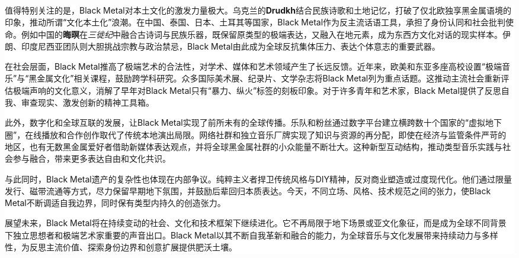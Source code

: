 值得特别关注的是，Black Metal对本土文化的激发力量极大。乌克兰的**Drudkh**结合民族诗歌和土地记忆，打破了仅北欧独享黑金属语境的印象，推动所谓“文化本土化”浪潮。在中国、泰国、日本、土耳其等国家，Black Metal作为反主流话语工具，承担了身份认同和社会批判使命。例如中国的**晦暝**在*三徙纪*中融合古诗词与民族乐器，既保留原类型的极端表达，又融入在地元素，成为东西方文化对话的现实样本。伊朗、印度尼西亚团队则大胆挑战宗教与政治禁忌，Black Metal由此成为全球反抗集体压力、表达个体意志的重要武器。

在社会层面，Black Metal推高了极端艺术的合法性，对学术、媒体和艺术领域产生了长远反馈。近年来，欧美和东亚多座高校设置“极端音乐”与“黑金属文化”相关课程，鼓励跨学科研究。众多国际美术展、纪录片、文学杂志将Black Metal列为重点话题。这推动主流社会重新评估极端声响的文化意义，消解了早年对Black Metal只有“暴力、纵火”标签的刻板印象。对于许多青年和艺术家，Black Metal提供了反思自我、审查现实、激发创新的精神工具箱。

此外，数字化和全球互联的发展，让Black Metal实现了前所未有的全球传播。乐队和粉丝通过数字平台建立横跨数十个国家的“虚拟地下圈”，在线播放和合作创作取代了传统本地演出局限。网络社群和独立音乐厂牌实现了知识与资源的再分配，即使在经济与监管条件严苛的地区，也有无数黑金属爱好者借助新媒体表达观点，并将全球黑金属社群的小众能量不断壮大。这种新型互动结构，推动类型音乐实践与社会参与融合，带来更多表达自由和文化共识。

与此同时，Black Metal遗产的复杂性也体现在内部争议。纯粹主义者捍卫传统风格与DIY精神，反对商业塑造或过度现代化。他们通过限量发行、磁带流通等方式，尽力保留早期地下氛围，并鼓励后辈回归本质表达。今天，不同立场、风格、技术规范之间的张力，使Black Metal不断调适自我边界，同时保有类型内持久的创造张力。

展望未来，Black Metal将在持续变动的社会、文化和技术框架下继续进化。它不再局限于地下场景或亚文化象征，而是成为全球不同背景下独立思想者和极端艺术家重要的声音出口。Black Metal以其不断自我革新和融合的能力，为全球音乐与文化发展带来持续动力与多样性，为反思主流价值、探索身份边界和创意扩展提供肥沃土壤。
